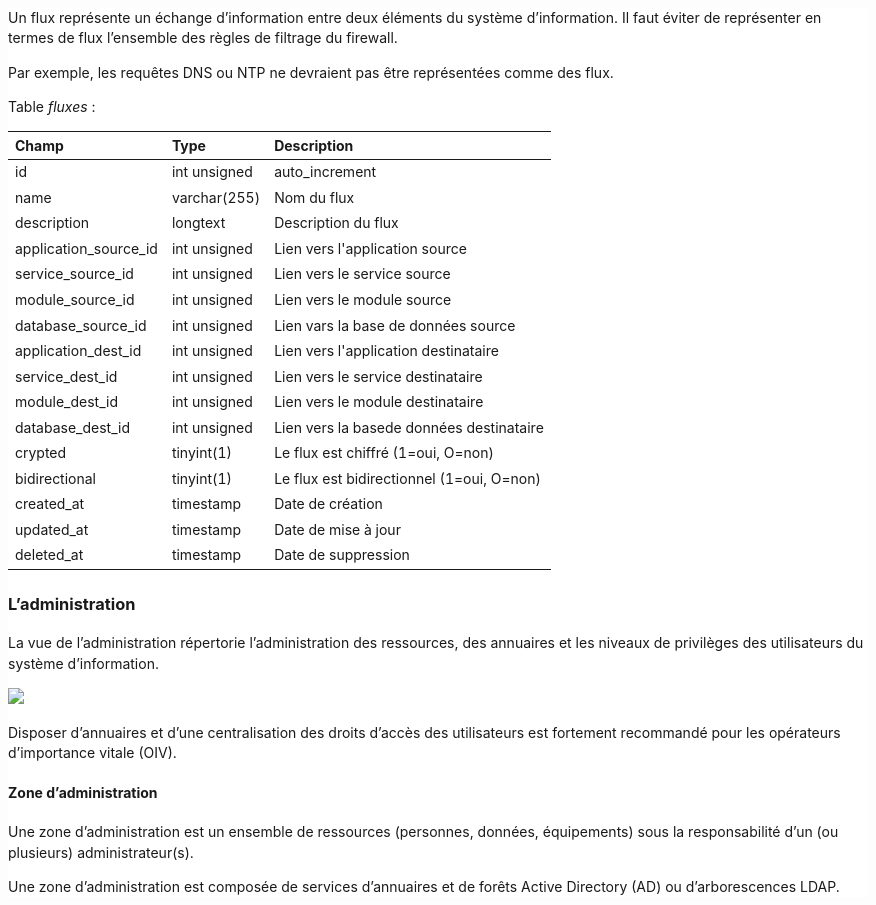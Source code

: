 Un flux représente un échange d’information entre deux éléments du système d’information. Il faut éviter de représenter en termes de flux l’ensemble des règles de filtrage du firewall.

Par exemple, les requêtes DNS ou NTP ne devraient pas être représentées comme des flux.

Table *fluxes* :

| Champ                 | Type         | Description      |
|:----------------------|:-------------|:-----------------|
| id                    | int unsigned | auto_increment |
| name                  | varchar(255) | Nom du flux |
| description           | longtext     | Description du flux |
| application_source_id | int unsigned | Lien vers l'application source |
| service_source_id     | int unsigned | Lien vers le service source |
| module_source_id      | int unsigned | Lien vers le module source |
| database_source_id    | int unsigned | Lien vars la base de données source |
| application_dest_id   | int unsigned | Lien vers l'application destinataire  |
| service_dest_id       | int unsigned | Lien vers le service destinataire |
| module_dest_id        | int unsigned | Lien vers le module destinataire |
| database_dest_id      | int unsigned | Lien vers la basede données destinataire |
| crypted               | tinyint(1)   | Le flux est chiffré (1=oui, O=non) |
| bidirectional         | tinyint(1)   | Le flux est bidirectionnel (1=oui, O=non)|
| created_at            | timestamp    | Date de création |
| updated_at            | timestamp    | Date de mise à jour |
| deleted_at            | timestamp    | Date de suppression |

### L’administration

La vue de l’administration répertorie l’administration des ressources, des annuaires et les niveaux de privilèges des utilisateurs du système d’information.

[<img src="/mercator/images/administration.png" width="400">](/mercator/images/administration.png)

Disposer d’annuaires et d’une centralisation des droits d’accès des utilisateurs est fortement recommandé pour les opérateurs d’importance vitale (OIV).

#### Zone d’administration

Une zone d’administration est un ensemble de ressources (personnes, données, équipements) sous la responsabilité d’un (ou plusieurs) administrateur(s).

Une zone d’administration est composée de services d’annuaires et de forêts Active Directory (AD) ou d’arborescences LDAP.
